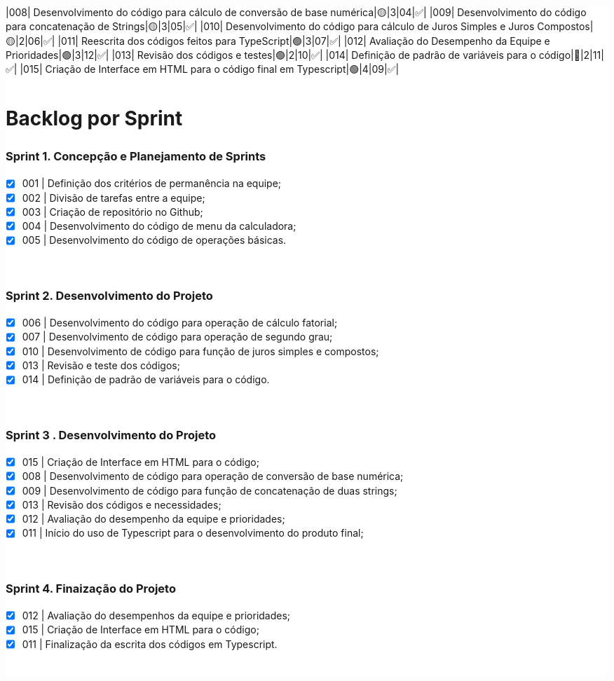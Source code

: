 |008| Desenvolvimento do código para cálculo de conversão de base numérica|🟡|3|04|✅|
|009| Desenvolvimento do código para concatenação de Strings|🟡|3|05|✅|
|010| Desenvolvimento do código para cálculo de Juros Simples e Juros Compostos|🟡|2|06|✅|
|011| Reescrita dos códigos feitos para TypeScript|🟢|3|07|✅|
|012| Avaliação do Desempenho da Equipe e Prioridades|🟢|3|12|✅|
|013| Revisão dos códigos e testes|🟢|2|10|✅|
|014| Definição de padrão de variáveis para o código|🔴|2|11|✅|
|015| Criação de Interface em HTML para o código final em Typescript|🟢|4|09|✅|

</div>

# Backlog por Sprint 
### Sprint 1. Concepção e Planejamento de Sprints
- [X] 001 | Definição dos critérios de permanência na equipe;
- [X] 002 | Divisão de tarefas entre a equipe;
- [X] 003 | Criação de repositório no Github;
- [X] 004 | Desenvolvimento do código de menu da calculadora;
- [X] 005 | Desenvolvimento do código de operações básicas.
<br>

### Sprint 2. Desenvolvimento do Projeto
- [X] 006 | Desenvolvimento do código para operação de cálculo fatorial;
- [X] 007 | Desenvolvimento de código para operação de segundo grau;
- [X] 010 | Desenvolvimento de código para função de juros simples e compostos;
- [X] 013 | Revisão e teste dos códigos;
- [X] 014 | Definição de padrão de variáveis para o código.
<br>

### Sprint 3 . Desenvolvimento do Projeto
- [X] 015 | Criação de Interface em HTML para o código;
- [X] 008 | Desenvolvimento de código para operação de conversão de base numérica;
- [X] 009 | Desenvolvimento de código para função de concatenação de duas strings;
- [X] 013 | Revisão dos códigos e necessidades;
- [X] 012 | Avaliação do desempenho da equipe e prioridades;
- [X] 011 | Início do uso de Typescript para o desenvolvimento do produto final;
<br>

### Sprint 4. Finaização do Projeto
- [X] 012 | Avaliação do desempenhos da equipe e prioridades;
- [X] 015 | Criação de Interface em HTML para o código;
- [X] 011 | Finalização da escrita dos códigos em Typescript.

<br>
